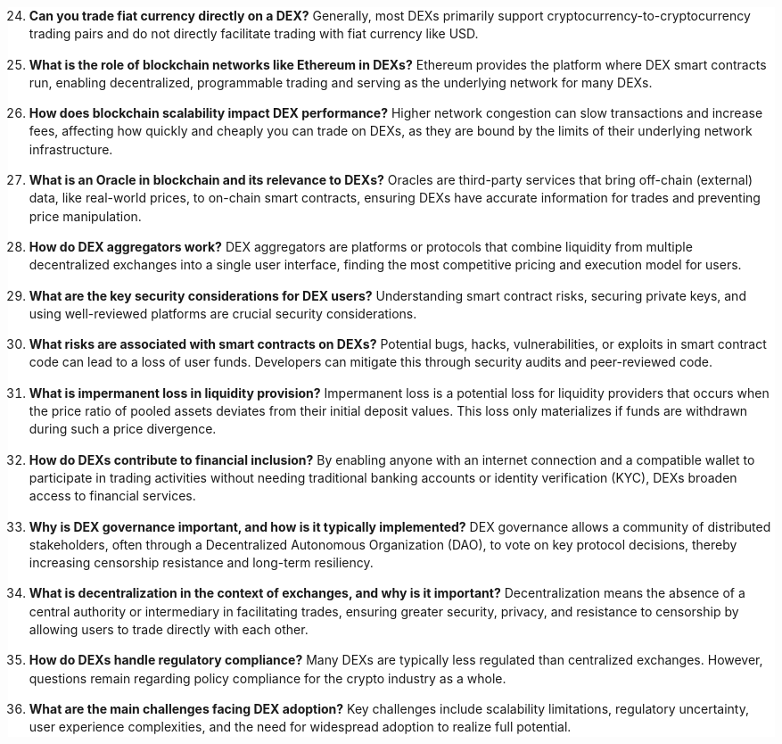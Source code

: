 24. **Can you trade fiat currency directly on a DEX?**
    Generally, most DEXs primarily support cryptocurrency-to-cryptocurrency trading pairs and do not directly facilitate trading with fiat currency like USD.

25. **What is the role of blockchain networks like Ethereum in DEXs?**
    Ethereum provides the platform where DEX smart contracts run, enabling decentralized, programmable trading and serving as the underlying network for many DEXs.

26. **How does blockchain scalability impact DEX performance?**
    Higher network congestion can slow transactions and increase fees, affecting how quickly and cheaply you can trade on DEXs, as they are bound by the limits of their underlying network infrastructure.

27. **What is an Oracle in blockchain and its relevance to DEXs?**
    Oracles are third-party services that bring off-chain (external) data, like real-world prices, to on-chain smart contracts, ensuring DEXs have accurate information for trades and preventing price manipulation.

28. **How do DEX aggregators work?**
    DEX aggregators are platforms or protocols that combine liquidity from multiple decentralized exchanges into a single user interface, finding the most competitive pricing and execution model for users.

29. **What are the key security considerations for DEX users?**
    Understanding smart contract risks, securing private keys, and using well-reviewed platforms are crucial security considerations.

30. **What risks are associated with smart contracts on DEXs?**
    Potential bugs, hacks, vulnerabilities, or exploits in smart contract code can lead to a loss of user funds. Developers can mitigate this through security audits and peer-reviewed code.

31. **What is impermanent loss in liquidity provision?**
    Impermanent loss is a potential loss for liquidity providers that occurs when the price ratio of pooled assets deviates from their initial deposit values. This loss only materializes if funds are withdrawn during such a price divergence.

32. **How do DEXs contribute to financial inclusion?**
    By enabling anyone with an internet connection and a compatible wallet to participate in trading activities without needing traditional banking accounts or identity verification (KYC), DEXs broaden access to financial services.

33. **Why is DEX governance important, and how is it typically implemented?**
    DEX governance allows a community of distributed stakeholders, often through a Decentralized Autonomous Organization (DAO), to vote on key protocol decisions, thereby increasing censorship resistance and long-term resiliency.

34. **What is decentralization in the context of exchanges, and why is it important?**
    Decentralization means the absence of a central authority or intermediary in facilitating trades, ensuring greater security, privacy, and resistance to censorship by allowing users to trade directly with each other.

35. **How do DEXs handle regulatory compliance?**
    Many DEXs are typically less regulated than centralized exchanges. However, questions remain regarding policy compliance for the crypto industry as a whole.

36. **What are the main challenges facing DEX adoption?**
    Key challenges include scalability limitations, regulatory uncertainty, user experience complexities, and the need for widespread adoption to realize full potential.
